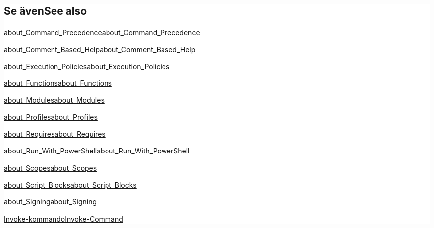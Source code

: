 ## <a name="see-also"></a><span data-ttu-id="093c8-246">Se även</span><span class="sxs-lookup"><span data-stu-id="093c8-246">See also</span></span>

[<span data-ttu-id="093c8-247">about_Command_Precedence</span><span class="sxs-lookup"><span data-stu-id="093c8-247">about_Command_Precedence</span></span>](about_Command_Precedence.md)

[<span data-ttu-id="093c8-248">about_Comment_Based_Help</span><span class="sxs-lookup"><span data-stu-id="093c8-248">about_Comment_Based_Help</span></span>](about_Comment_Based_Help.md)

[<span data-ttu-id="093c8-249">about_Execution_Policies</span><span class="sxs-lookup"><span data-stu-id="093c8-249">about_Execution_Policies</span></span>](about_Execution_Policies.md)

[<span data-ttu-id="093c8-250">about_Functions</span><span class="sxs-lookup"><span data-stu-id="093c8-250">about_Functions</span></span>](about_Functions.md)

[<span data-ttu-id="093c8-251">about_Modules</span><span class="sxs-lookup"><span data-stu-id="093c8-251">about_Modules</span></span>](about_Modules.md)

[<span data-ttu-id="093c8-252">about_Profiles</span><span class="sxs-lookup"><span data-stu-id="093c8-252">about_Profiles</span></span>](about_Profiles.md)

[<span data-ttu-id="093c8-253">about_Requires</span><span class="sxs-lookup"><span data-stu-id="093c8-253">about_Requires</span></span>](about_Requires.md)

[<span data-ttu-id="093c8-254">about_Run_With_PowerShell</span><span class="sxs-lookup"><span data-stu-id="093c8-254">about_Run_With_PowerShell</span></span>](about_Run_With_PowerShell.md)

[<span data-ttu-id="093c8-255">about_Scopes</span><span class="sxs-lookup"><span data-stu-id="093c8-255">about_Scopes</span></span>](about_Scopes.md)

[<span data-ttu-id="093c8-256">about_Script_Blocks</span><span class="sxs-lookup"><span data-stu-id="093c8-256">about_Script_Blocks</span></span>](about_Script_Blocks.md)

[<span data-ttu-id="093c8-257">about_Signing</span><span class="sxs-lookup"><span data-stu-id="093c8-257">about_Signing</span></span>](about_Signing.md)

[<span data-ttu-id="093c8-258">Invoke-kommando</span><span class="sxs-lookup"><span data-stu-id="093c8-258">Invoke-Command</span></span>](xref:Microsoft.PowerShell.Core.Invoke-Command)
